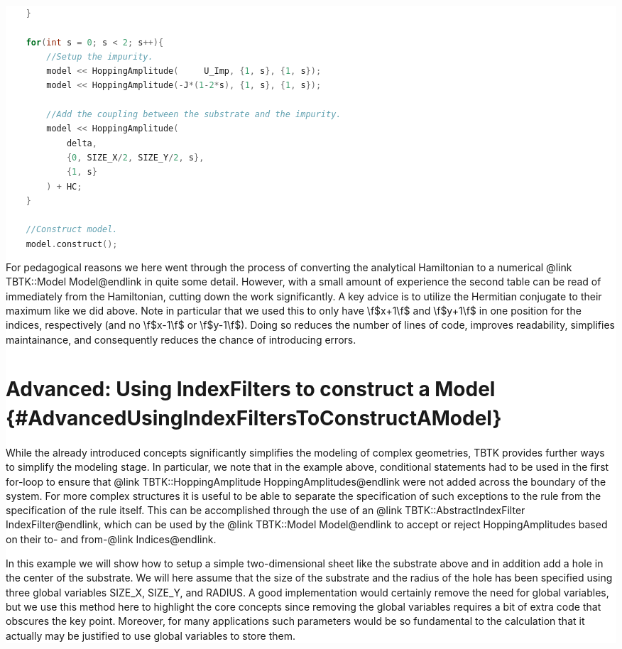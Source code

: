 ```cpp
	}

	for(int s = 0; s < 2; s++){
		//Setup the impurity.
		model << HoppingAmplitude(     U_Imp, {1, s}, {1, s});
		model << HoppingAmplitude(-J*(1-2*s), {1, s}, {1, s});

		//Add the coupling between the substrate and the impurity.
		model << HoppingAmplitude(
			delta,
			{0, SIZE_X/2, SIZE_Y/2, s},
			{1, s}
		) + HC;
	}

	//Construct model.
	model.construct();
```

For pedagogical reasons we here went through the process of converting the analytical Hamiltonian to a numerical @link TBTK::Model Model@endlink in quite some detail.
However, with a small amount of experience the second table can be read of immediately from the Hamiltonian, cutting down the work significantly.
A key advice is to utilize the Hermitian conjugate to their maximum like we did above.
Note in particular that we used this to only have \f$x+1\f$ and \f$y+1\f$ in one position for the indices, respectively (and no \f$x-1\f$ or \f$y-1\f$).
Doing so reduces the number of lines of code, improves readability, simplifies maintainance, and consequently reduces the chance of introducing errors.

# Advanced: Using IndexFilters to construct a Model {#AdvancedUsingIndexFiltersToConstructAModel}
While the already introduced concepts significantly simplifies the modeling of complex geometries, TBTK provides further ways to simplify the modeling stage.
In particular, we note that in the example above, conditional statements had to be used in the first for-loop to ensure that @link TBTK::HoppingAmplitude HoppingAmplitudes@endlink were not added across the boundary of the system.
For more complex structures it is useful to be able to separate the specification of such exceptions to the rule from the specification of the rule itself.
This can be accomplished through the use of an @link TBTK::AbstractIndexFilter IndexFilter@endlink, which can be used by the @link TBTK::Model Model@endlink to accept or reject HoppingAmplitudes based on their to- and from-@link Indices@endlink.

In this example we will show how to setup a simple two-dimensional sheet like the substrate above and in addition add a hole in the center of the substrate.
We will here assume that the size of the substrate and the radius of the hole has been specified using three global variables SIZE_X, SIZE_Y, and RADIUS.
A good implementation would certainly remove the need for global variables, but we use this method here to highlight the core concepts since removing the global variables requires a bit of extra code that obscures the key point.
Moreover, for many applications such parameters would be so fundamental to the calculation that it actually may be justified to use global variables to store them.
